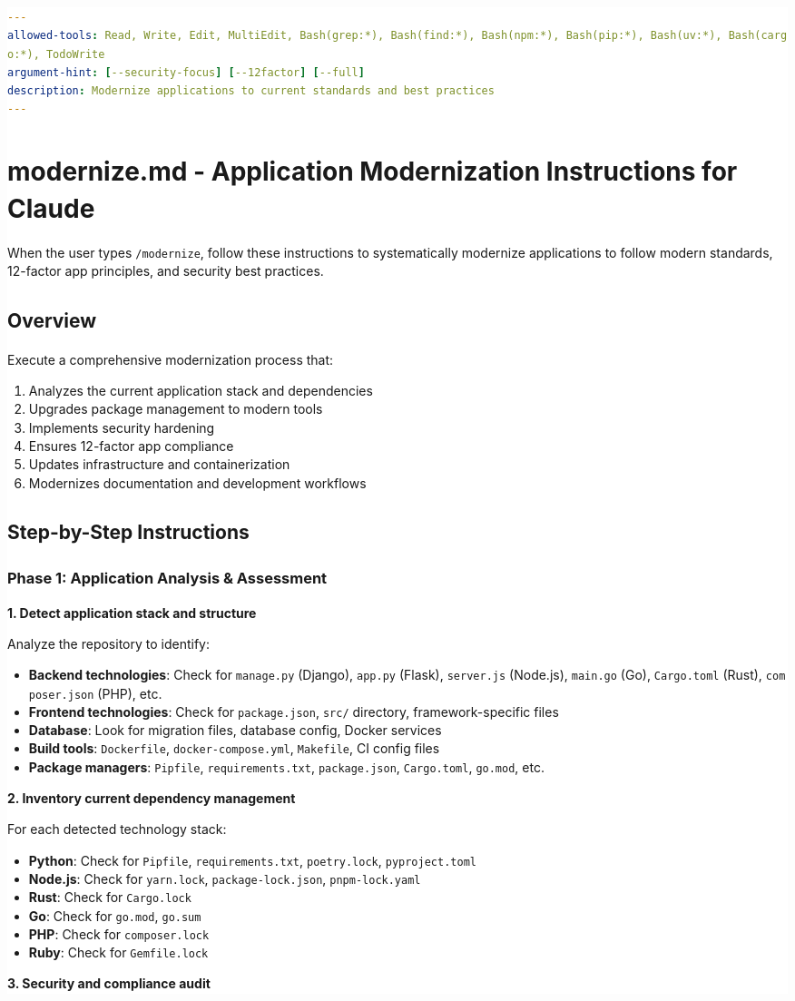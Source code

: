 ```yaml
---
allowed-tools: Read, Write, Edit, MultiEdit, Bash(grep:*), Bash(find:*), Bash(npm:*), Bash(pip:*), Bash(uv:*), Bash(cargo:*), TodoWrite
argument-hint: [--security-focus] [--12factor] [--full]
description: Modernize applications to current standards and best practices
---
```


# modernize.md - Application Modernization Instructions for Claude

When the user types `/modernize`, follow these instructions to systematically modernize applications to follow modern standards, 12-factor app principles, and security best practices.

## Overview

Execute a comprehensive modernization process that:

1. Analyzes the current application stack and dependencies
2. Upgrades package management to modern tools
3. Implements security hardening
4. Ensures 12-factor app compliance
5. Updates infrastructure and containerization
6. Modernizes documentation and development workflows

## Step-by-Step Instructions

### Phase 1: Application Analysis & Assessment

**1. Detect application stack and structure**

Analyze the repository to identify:

- **Backend technologies**: Check for `manage.py` (Django), `app.py` (Flask), `server.js` (Node.js), `main.go` (Go), `Cargo.toml` (Rust), `composer.json` (PHP), etc.
- **Frontend technologies**: Check for `package.json`, `src/` directory, framework-specific files
- **Database**: Look for migration files, database config, Docker services
- **Build tools**: `Dockerfile`, `docker-compose.yml`, `Makefile`, CI config files
- **Package managers**: `Pipfile`, `requirements.txt`, `package.json`, `Cargo.toml`, `go.mod`, etc.

**2. Inventory current dependency management**

For each detected technology stack:

- **Python**: Check for `Pipfile`, `requirements.txt`, `poetry.lock`, `pyproject.toml`
- **Node.js**: Check for `yarn.lock`, `package-lock.json`, `pnpm-lock.yaml`
- **Rust**: Check for `Cargo.lock`
- **Go**: Check for `go.mod`, `go.sum`
- **PHP**: Check for `composer.lock`
- **Ruby**: Check for `Gemfile.lock`

**3. Security and compliance audit**
